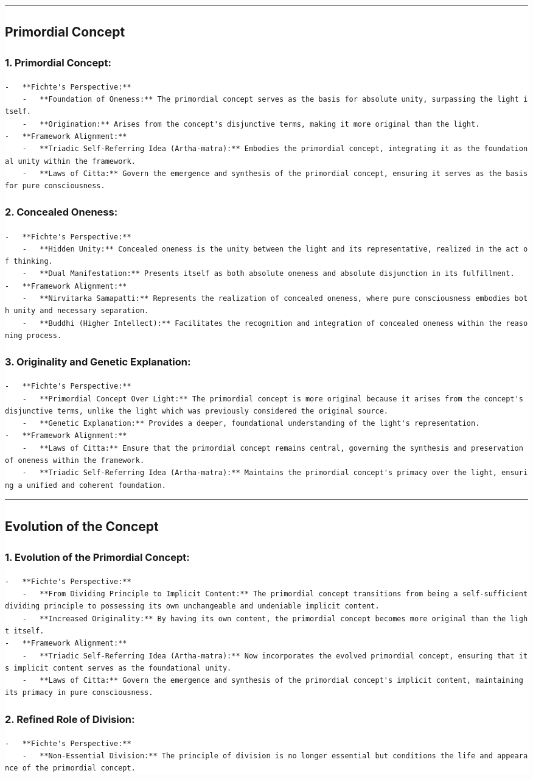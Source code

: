 ------------------------------------------------------------------------

## Primordial Concept

### 1.  **Primordial Concept:**
    -   **Fichte's Perspective:**
        -   **Foundation of Oneness:** The primordial concept serves as the basis for absolute unity, surpassing the light itself.
        -   **Origination:** Arises from the concept's disjunctive terms, making it more original than the light.
    -   **Framework Alignment:**
        -   **Triadic Self-Referring Idea (Artha-matra):** Embodies the primordial concept, integrating it as the foundational unity within the framework.
        -   **Laws of Citta:** Govern the emergence and synthesis of the primordial concept, ensuring it serves as the basis for pure consciousness.
### 2.  **Concealed Oneness:**
    -   **Fichte's Perspective:**
        -   **Hidden Unity:** Concealed oneness is the unity between the light and its representative, realized in the act of thinking.
        -   **Dual Manifestation:** Presents itself as both absolute oneness and absolute disjunction in its fulfillment.
    -   **Framework Alignment:**
        -   **Nirvitarka Samapatti:** Represents the realization of concealed oneness, where pure consciousness embodies both unity and necessary separation.
        -   **Buddhi (Higher Intellect):** Facilitates the recognition and integration of concealed oneness within the reasoning process.
### 3.  **Originality and Genetic Explanation:**
    -   **Fichte's Perspective:**
        -   **Primordial Concept Over Light:** The primordial concept is more original because it arises from the concept's disjunctive terms, unlike the light which was previously considered the original source.
        -   **Genetic Explanation:** Provides a deeper, foundational understanding of the light's representation.
    -   **Framework Alignment:**
        -   **Laws of Citta:** Ensure that the primordial concept remains central, governing the synthesis and preservation of oneness within the framework.
        -   **Triadic Self-Referring Idea (Artha-matra):** Maintains the primordial concept's primacy over the light, ensuring a unified and coherent foundation.

------------------------------------------------------------------------

## Evolution of the Concept

### 1.  **Evolution of the Primordial Concept:**
    -   **Fichte's Perspective:**
        -   **From Dividing Principle to Implicit Content:** The primordial concept transitions from being a self-sufficient dividing principle to possessing its own unchangeable and undeniable implicit content.
        -   **Increased Originality:** By having its own content, the primordial concept becomes more original than the light itself.
    -   **Framework Alignment:**
        -   **Triadic Self-Referring Idea (Artha-matra):** Now incorporates the evolved primordial concept, ensuring that its implicit content serves as the foundational unity.
        -   **Laws of Citta:** Govern the emergence and synthesis of the primordial concept's implicit content, maintaining its primacy in pure consciousness.
### 2.  **Refined Role of Division:**
    -   **Fichte's Perspective:**
        -   **Non-Essential Division:** The principle of division is no longer essential but conditions the life and appearance of the primordial concept.